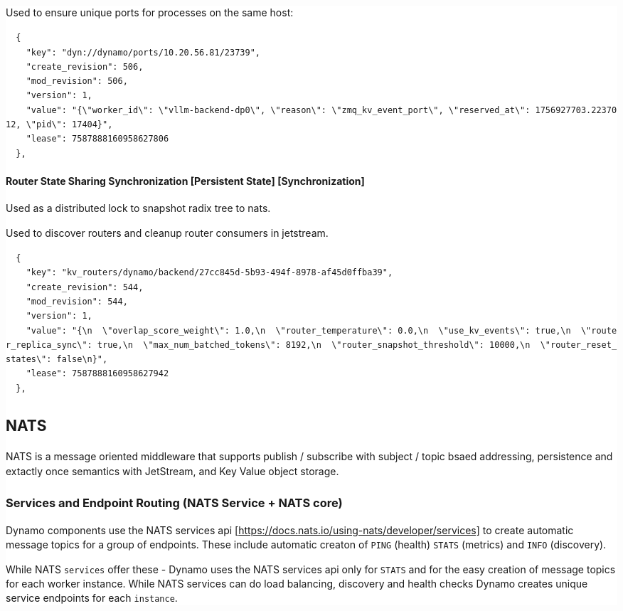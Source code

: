 Used to ensure unique ports for processes on the same host:

```
  {
    "key": "dyn://dynamo/ports/10.20.56.81/23739",
    "create_revision": 506,
    "mod_revision": 506,
    "version": 1,
    "value": "{\"worker_id\": \"vllm-backend-dp0\", \"reason\": \"zmq_kv_event_port\", \"reserved_at\": 1756927703.2237012, \"pid\": 17404}",
    "lease": 7587888160958627806
  },

```

#### Router State Sharing Synchronization [Persistent State] [Synchronization]
 
Used as a distributed lock to snapshot radix tree to nats.

Used to discover routers and cleanup router consumers in jetstream. 

```
  {
    "key": "kv_routers/dynamo/backend/27cc845d-5b93-494f-8978-af45d0ffba39",
    "create_revision": 544,
    "mod_revision": 544,
    "version": 1,
    "value": "{\n  \"overlap_score_weight\": 1.0,\n  \"router_temperature\": 0.0,\n  \"use_kv_events\": true,\n  \"router_replica_sync\": true,\n  \"max_num_batched_tokens\": 8192,\n  \"router_snapshot_threshold\": 10000,\n  \"router_reset_states\": false\n}",
    "lease": 7587888160958627942
  },
```

## NATS

NATS is a message oriented middleware that supports publish /
subscribe with subject / topic bsaed addressing, persistence and
extactly once semantics with JetStream, and Key Value object storage.

### Services and Endpoint Routing (NATS Service + NATS core)

Dynamo components use the NATS services api
[https://docs.nats.io/using-nats/developer/services] to create
automatic message topics for a group of endpoints. These include
automatic creaton of `PING` (health) `STATS` (metrics) and `INFO`
(discovery). 

While NATS `services` offer these - Dynamo uses the NATS services api
only for `STATS` and for the easy creation of message topics for each
worker instance. While NATS services can do load balancing, discovery
and health checks Dynamo creates unique service endpoints for each
`instance`.
